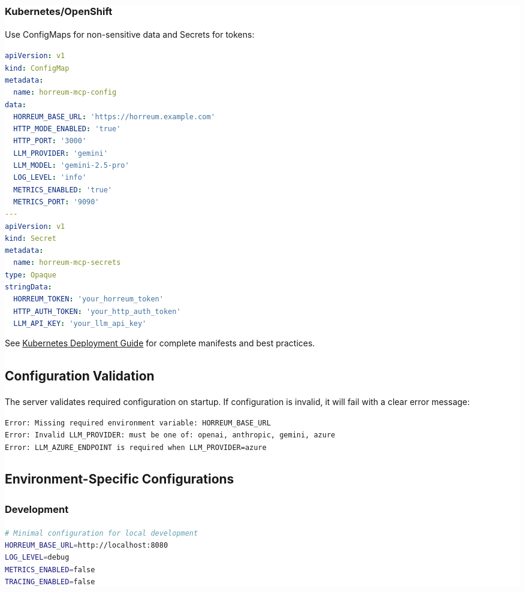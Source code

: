 ### Kubernetes/OpenShift

Use ConfigMaps for non-sensitive data and Secrets for tokens:

```yaml
apiVersion: v1
kind: ConfigMap
metadata:
  name: horreum-mcp-config
data:
  HORREUM_BASE_URL: 'https://horreum.example.com'
  HTTP_MODE_ENABLED: 'true'
  HTTP_PORT: '3000'
  LLM_PROVIDER: 'gemini'
  LLM_MODEL: 'gemini-2.5-pro'
  LOG_LEVEL: 'info'
  METRICS_ENABLED: 'true'
  METRICS_PORT: '9090'
---
apiVersion: v1
kind: Secret
metadata:
  name: horreum-mcp-secrets
type: Opaque
stringData:
  HORREUM_TOKEN: 'your_horreum_token'
  HTTP_AUTH_TOKEN: 'your_http_auth_token'
  LLM_API_KEY: 'your_llm_api_key'
```

See [Kubernetes Deployment Guide](../deployment/kubernetes-deployment.md) for
complete manifests and best practices.

## Configuration Validation

The server validates required configuration on startup. If configuration is
invalid, it will fail with a clear error message:

```
Error: Missing required environment variable: HORREUM_BASE_URL
Error: Invalid LLM_PROVIDER: must be one of: openai, anthropic, gemini, azure
Error: LLM_AZURE_ENDPOINT is required when LLM_PROVIDER=azure
```

## Environment-Specific Configurations

### Development

```bash
# Minimal configuration for local development
HORREUM_BASE_URL=http://localhost:8080
LOG_LEVEL=debug
METRICS_ENABLED=false
TRACING_ENABLED=false
```

